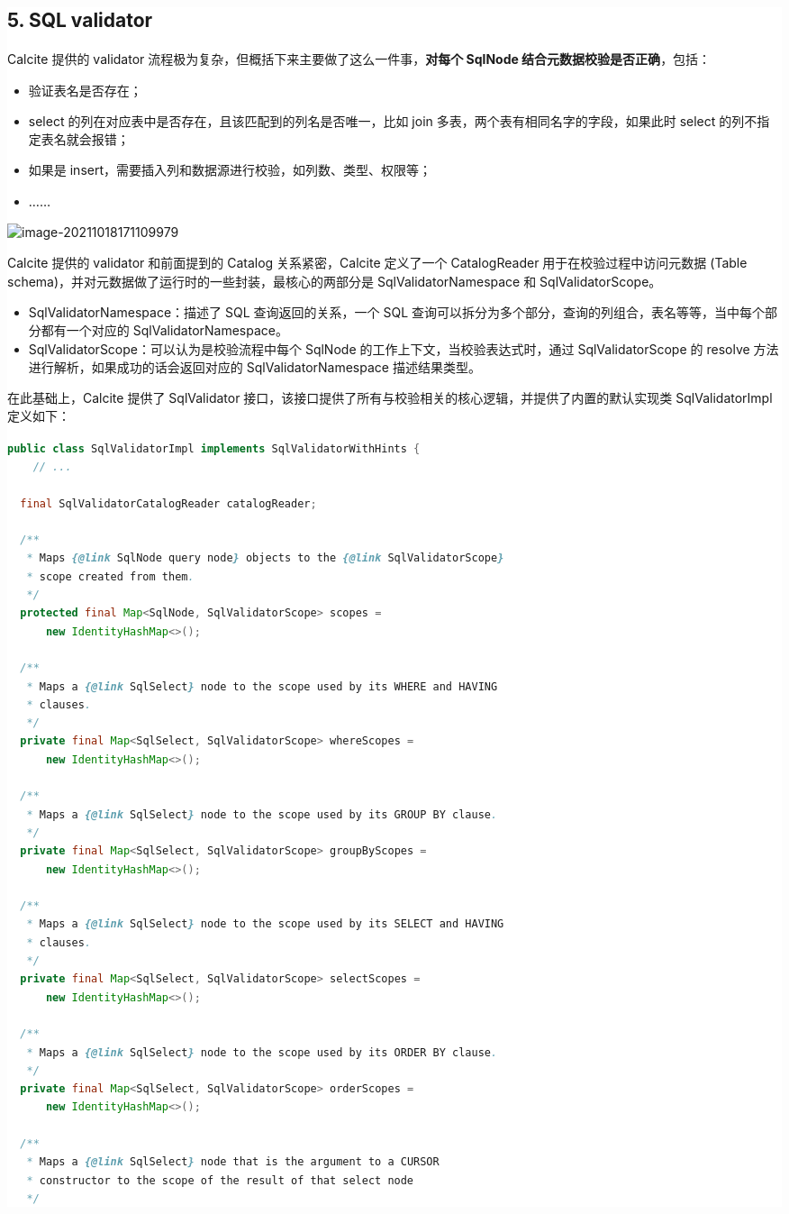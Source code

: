 ## 5. SQL validator

Calcite 提供的 validator 流程极为复杂，但概括下来主要做了这么一件事，**对每个 SqlNode 结合元数据校验是否正确**，包括：

-   验证表名是否存在；

-   select 的列在对应表中是否存在，且该匹配到的列名是否唯一，比如 join 多表，两个表有相同名字的字段，如果此时 select 的列不指定表名就会报错；

-   如果是 insert，需要插入列和数据源进行校验，如列数、类型、权限等；

-   ……

![image-20211018171109979](https://tva1.sinaimg.cn/large/008i3skNly1gvjkvsvfdsj60rr0d6jsi02.jpg)

Calcite 提供的 validator 和前面提到的 Catalog 关系紧密，Calcite 定义了一个 CatalogReader 用于在校验过程中访问元数据 (Table schema)，并对元数据做了运行时的一些封装，最核心的两部分是 SqlValidatorNamespace 和 SqlValidatorScope。

-   SqlValidatorNamespace：描述了 SQL 查询返回的关系，一个 SQL 查询可以拆分为多个部分，查询的列组合，表名等等，当中每个部分都有一个对应的 SqlValidatorNamespace。
-   SqlValidatorScope：可以认为是校验流程中每个 SqlNode 的工作上下文，当校验表达式时，通过 SqlValidatorScope 的 resolve 方法进行解析，如果成功的话会返回对应的 SqlValidatorNamespace 描述结果类型。

在此基础上，Calcite 提供了 SqlValidator 接口，该接口提供了所有与校验相关的核心逻辑，并提供了内置的默认实现类 SqlValidatorImpl 定义如下：

```java
public class SqlValidatorImpl implements SqlValidatorWithHints {
	// ...
  
  final SqlValidatorCatalogReader catalogReader;
  
  /**
   * Maps {@link SqlNode query node} objects to the {@link SqlValidatorScope}
   * scope created from them.
   */
  protected final Map<SqlNode, SqlValidatorScope> scopes =
      new IdentityHashMap<>();

  /**
   * Maps a {@link SqlSelect} node to the scope used by its WHERE and HAVING
   * clauses.
   */
  private final Map<SqlSelect, SqlValidatorScope> whereScopes =
      new IdentityHashMap<>();

  /**
   * Maps a {@link SqlSelect} node to the scope used by its GROUP BY clause.
   */
  private final Map<SqlSelect, SqlValidatorScope> groupByScopes =
      new IdentityHashMap<>();

  /**
   * Maps a {@link SqlSelect} node to the scope used by its SELECT and HAVING
   * clauses.
   */
  private final Map<SqlSelect, SqlValidatorScope> selectScopes =
      new IdentityHashMap<>();

  /**
   * Maps a {@link SqlSelect} node to the scope used by its ORDER BY clause.
   */
  private final Map<SqlSelect, SqlValidatorScope> orderScopes =
      new IdentityHashMap<>();

  /**
   * Maps a {@link SqlSelect} node that is the argument to a CURSOR
   * constructor to the scope of the result of that select node
   */
```
